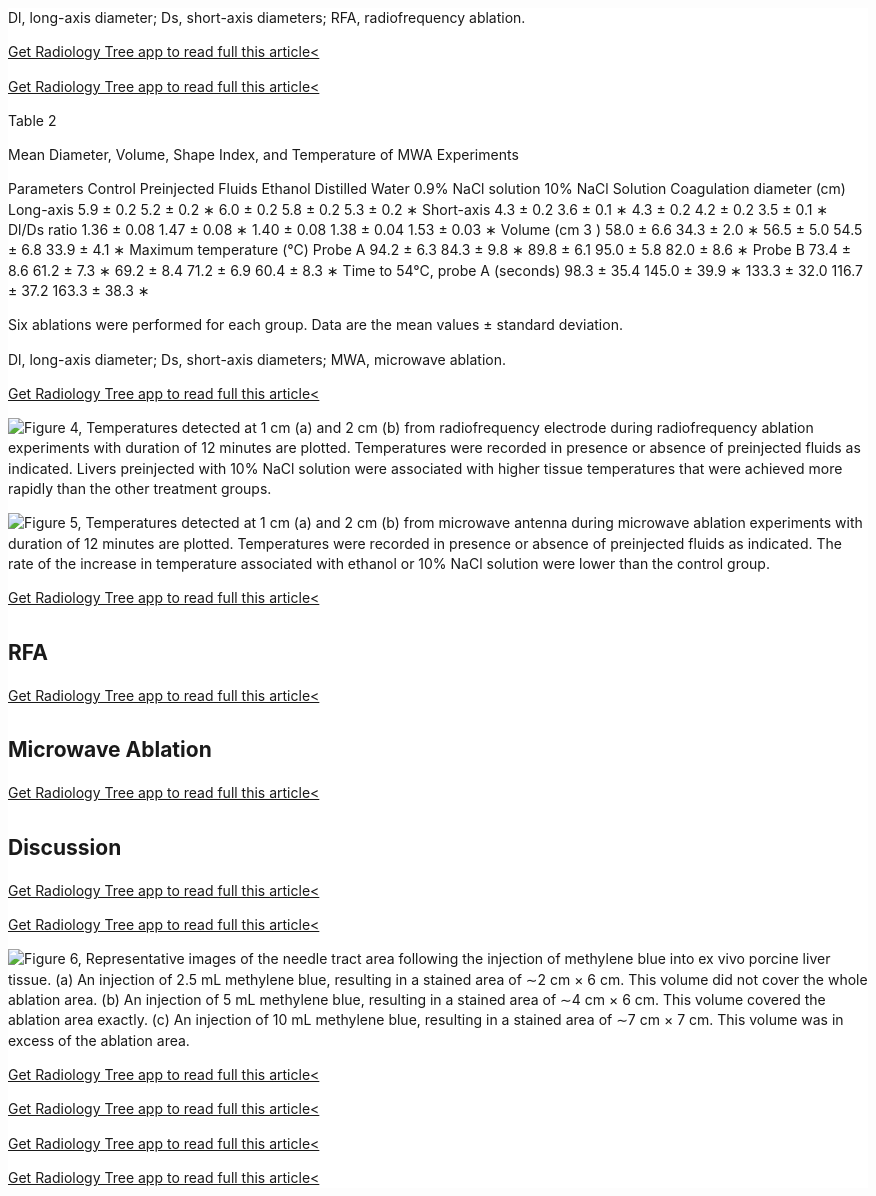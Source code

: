 Dl, long-axis diameter; Ds, short-axis diameters; RFA, radiofrequency ablation.


[Get Radiology Tree app to read full this article<](https://clinicalpub.com/app)

[Get Radiology Tree app to read full this article<](https://clinicalpub.com/app)

Table 2


Mean Diameter, Volume, Shape Index, and Temperature of MWA Experiments


Parameters Control Preinjected Fluids Ethanol Distilled Water 0.9% NaCl solution 10% NaCl Solution Coagulation diameter (cm) Long-axis 5.9 ± 0.2 5.2 ± 0.2  ∗  6.0 ± 0.2 5.8 ± 0.2 5.3 ± 0.2  ∗  Short-axis 4.3 ± 0.2 3.6 ± 0.1  ∗  4.3 ± 0.2 4.2 ± 0.2 3.5 ± 0.1  ∗  Dl/Ds ratio 1.36 ± 0.08 1.47 ± 0.08  ∗  1.40 ± 0.08 1.38 ± 0.04 1.53 ± 0.03  ∗  Volume (cm  3  ) 58.0 ± 6.6 34.3 ± 2.0  ∗  56.5 ± 5.0 54.5 ± 6.8 33.9 ± 4.1  ∗  Maximum temperature (°C) Probe A 94.2 ± 6.3 84.3 ± 9.8  ∗  89.8 ± 6.1 95.0 ± 5.8 82.0 ± 8.6  ∗  Probe B 73.4 ± 8.6 61.2 ± 7.3  ∗  69.2 ± 8.4 71.2 ± 6.9 60.4 ± 8.3  ∗  Time to 54°C, probe A (seconds) 98.3 ± 35.4 145.0 ± 39.9  ∗  133.3 ± 32.0 116.7 ± 37.2 163.3 ± 38.3  ∗

Six ablations were performed for each group. Data are the mean values ± standard deviation.


Dl, long-axis diameter; Ds, short-axis diameters; MWA, microwave ablation.


[Get Radiology Tree app to read full this article<](https://clinicalpub.com/app)

![Figure 4, Temperatures detected at 1 cm (a) and 2 cm (b) from radiofrequency electrode during radiofrequency ablation experiments with duration of 12 minutes are plotted. Temperatures were recorded in presence or absence of preinjected fluids as indicated. Livers preinjected with 10% NaCl solution were associated with higher tissue temperatures that were achieved more rapidly than the other treatment groups.](https://storage.googleapis.com/dl.dentistrykey.com/clinical/PreinjectedFluidsdonotBenefitMicrowaveAblationasThoseinRadiofrequencyAblation/3_1s20S1076633211002479.jpg)

![Figure 5, Temperatures detected at 1 cm (a) and 2 cm (b) from microwave antenna during microwave ablation experiments with duration of 12 minutes are plotted. Temperatures were recorded in presence or absence of preinjected fluids as indicated. The rate of the increase in temperature associated with ethanol or 10% NaCl solution were lower than the control group.](https://storage.googleapis.com/dl.dentistrykey.com/clinical/PreinjectedFluidsdonotBenefitMicrowaveAblationasThoseinRadiofrequencyAblation/4_1s20S1076633211002479.jpg)

[Get Radiology Tree app to read full this article<](https://clinicalpub.com/app)

## RFA

[Get Radiology Tree app to read full this article<](https://clinicalpub.com/app)

## Microwave Ablation

[Get Radiology Tree app to read full this article<](https://clinicalpub.com/app)

## Discussion

[Get Radiology Tree app to read full this article<](https://clinicalpub.com/app)

[Get Radiology Tree app to read full this article<](https://clinicalpub.com/app)

![Figure 6, Representative images of the needle tract area following the injection of methylene blue into ex vivo porcine liver tissue. (a) An injection of 2.5 mL methylene blue, resulting in a stained area of ∼2 cm × 6 cm. This volume did not cover the whole ablation area. (b) An injection of 5 mL methylene blue, resulting in a stained area of ∼4 cm × 6 cm. This volume covered the ablation area exactly. (c) An injection of 10 mL methylene blue, resulting in a stained area of ∼7 cm × 7 cm. This volume was in excess of the ablation area.](https://storage.googleapis.com/dl.dentistrykey.com/clinical/PreinjectedFluidsdonotBenefitMicrowaveAblationasThoseinRadiofrequencyAblation/5_1s20S1076633211002479.jpg)

[Get Radiology Tree app to read full this article<](https://clinicalpub.com/app)

[Get Radiology Tree app to read full this article<](https://clinicalpub.com/app)

[Get Radiology Tree app to read full this article<](https://clinicalpub.com/app)

[Get Radiology Tree app to read full this article<](https://clinicalpub.com/app)
